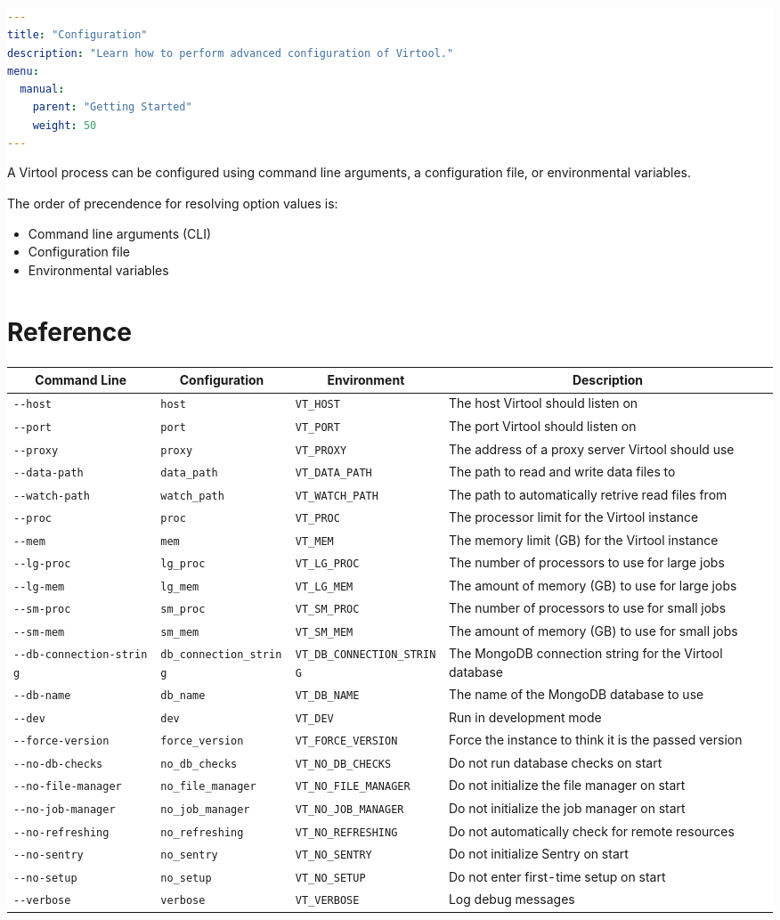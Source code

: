 ```yaml
---
title: "Configuration"
description: "Learn how to perform advanced configuration of Virtool."
menu:
  manual:
    parent: "Getting Started"
    weight: 50
---
```


A Virtool process can be configured using command line arguments, a configuration file, or environmental variables.

The order of precendence for resolving option values is:

- Command line arguments (CLI)
- Configuration file
- Environmental variables

# Reference

| Command Line             | Configuration          | Environment               | Description                                            |
| ------------------------ | ---------------------- | ------------------------- | ------------------------------------------------------ |
| `--host`                 | `host`                 | `VT_HOST`                 | The host Virtool should listen on                      |
| `--port`                 | `port`                 | `VT_PORT`                 | The port Virtool should listen on                      |
| `--proxy`                | `proxy`                | `VT_PROXY`                | The address of a proxy server Virtool should use       |
| `--data-path`            | `data_path`            | `VT_DATA_PATH`            | The path to read and write data files to               |
| `--watch-path`           | `watch_path`           | `VT_WATCH_PATH`           | The path to automatically retrive read files from      |
| `--proc`                 | `proc`                 | `VT_PROC`                 | The processor limit for the Virtool instance           |
| `--mem`                  | `mem`                  | `VT_MEM`                  | The memory limit (GB) for the Virtool instance         |
| `--lg-proc`              | `lg_proc`              | `VT_LG_PROC`              | The number of processors to use for large jobs         |
| `--lg-mem`               | `lg_mem`               | `VT_LG_MEM`               | The amount of memory (GB) to use for large jobs        |
| `--sm-proc`              | `sm_proc`              | `VT_SM_PROC`              | The number of processors to use for small jobs         |
| `--sm-mem`               | `sm_mem`               | `VT_SM_MEM`               | The amount of memory (GB) to use for small jobs        |
| `--db-connection-string` | `db_connection_string` | `VT_DB_CONNECTION_STRING` | The MongoDB connection string for the Virtool database |
| `--db-name`              | `db_name`              | `VT_DB_NAME`              | The name of the MongoDB database to use                |
| `--dev`                  | `dev`                  | `VT_DEV`                  | Run in development mode                                |
| `--force-version`        | `force_version`        | `VT_FORCE_VERSION`        | Force the instance to think it is the passed version   |
| `--no-db-checks`         | `no_db_checks`         | `VT_NO_DB_CHECKS`         | Do not run database checks on start                    |
| `--no-file-manager`      | `no_file_manager`      | `VT_NO_FILE_MANAGER`      | Do not initialize the file manager on start            |
| `--no-job-manager`       | `no_job_manager`       | `VT_NO_JOB_MANAGER`       | Do not initialize the job manager on start             |
| `--no-refreshing`        | `no_refreshing`        | `VT_NO_REFRESHING`        | Do not automatically check for remote resources        |
| `--no-sentry`            | `no_sentry`            | `VT_NO_SENTRY`            | Do not initialize Sentry on start                      |
| `--no-setup`             | `no_setup`             | `VT_NO_SETUP`             | Do not enter first-time setup on start                 |
| `--verbose`              | `verbose`              | `VT_VERBOSE`              | Log debug messages                                     |
